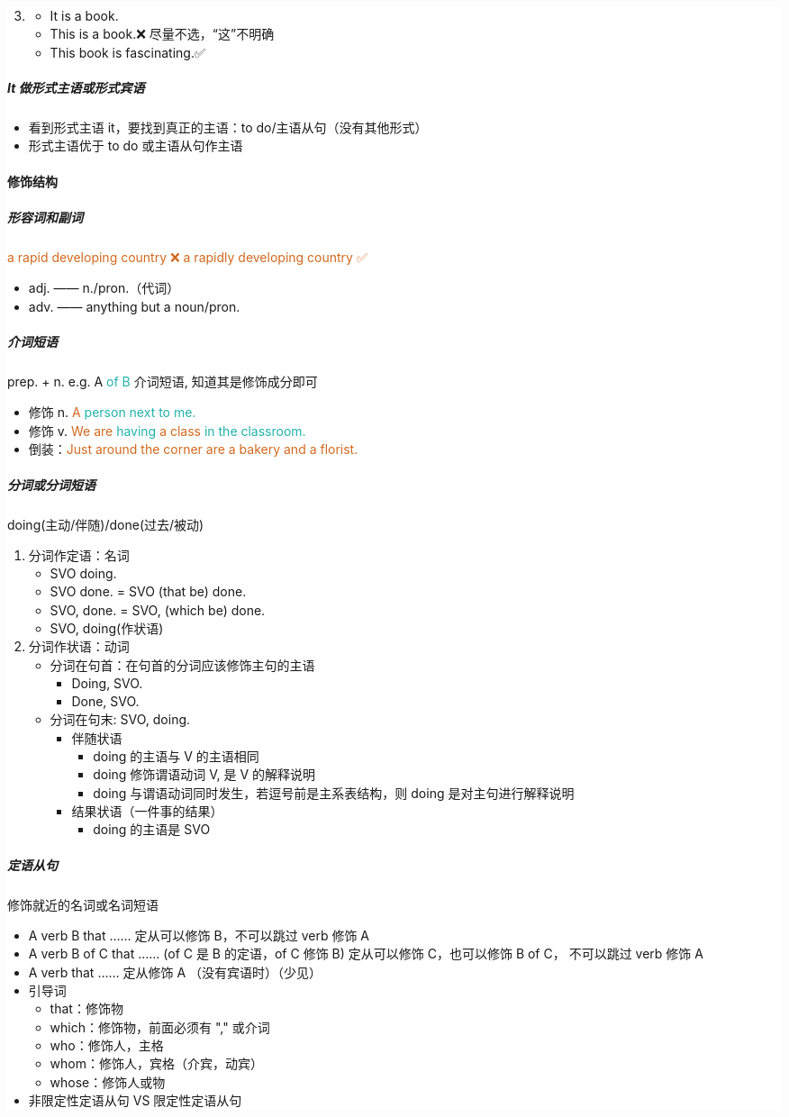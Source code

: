 3. 
	- It is a book.
	- This is a book.❌ 尽量不选，“这”不明确
	- This book is fascinating.✅
##### It 做形式主语或形式宾语
- 看到形式主语 it，要找到真正的主语：to do/主语从句（没有其他形式）
- 形式主语优于 to do 或主语从句作主语
#### 修饰结构
##### 形容词和副词
<font color=Chocolate>a rapid developing country ❌ 
a rapidly developing country ✅</font>
- adj. —— n./pron.（代词）
- adv. —— anything but a noun/pron.
##### 介词短语
prep. + n. e.g. A <font color=LightSeaGreen>of B</font> 介词短语, 知道其是修饰成分即可
- 修饰 n. <font color=Chocolate>A <font color=LightSeaGreen>person next to me.</font></font>
- 修饰 v. <font color=Chocolate>We are <font color=LightSeaGreen>having</font> a class <font color=LightSeaGreen>in the classroom.</font></font>
- 倒装：<font color=Chocolate>Just around the corner are a bakery and a florist.</font>
##### 分词或分词短语
doing(主动/伴随)/done(过去/被动)
1. 分词作定语：名词
	- SVO doing.
	- SVO done. = SVO (that be) done.
	- SVO, done. = SVO, (which be) done.
	- SVO, doing(作状语)
2. 分词作状语：动词
	- 分词在句首：在句首的分词应该修饰主句的主语
		- Doing, SVO.
		- Done, SVO.
	- 分词在句末: SVO, doing.
		- 伴随状语
			- doing 的主语与 V 的主语相同
			- doing 修饰谓语动词 V, 是 V 的解释说明
			- doing 与谓语动词同时发生，若逗号前是主系表结构，则 doing 是对主句进行解释说明
		- 结果状语（一件事的结果）
			- doing 的主语是 SVO
##### 定语从句
修饰就近的名词或名词短语
- A verb B that ……  定从可以修饰 B，不可以跳过 verb 修饰 A
- A verb B of C that …… (of C 是 B 的定语，of C 修饰 B)  定从可以修饰 C，也可以修饰 B of C， 不可以跳过 verb 修饰 A
- A verb that …… 定从修饰 A （没有宾语时）（少见）
- 引导词
	- that：修饰物
	- which：修饰物，前面必须有 "," 或介词
	- who：修饰人，主格
	- whom：修饰人，宾格（介宾，动宾）
	- whose：修饰人或物
- 非限定性定语从句 VS 限定性定语从句
	